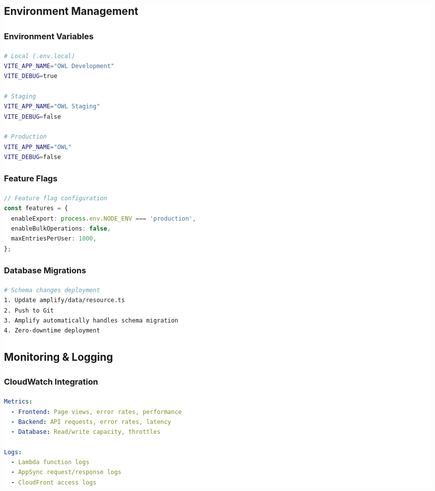 ## Environment Management

### Environment Variables
```bash
# Local (.env.local)
VITE_APP_NAME="OWL Development"
VITE_DEBUG=true

# Staging
VITE_APP_NAME="OWL Staging"
VITE_DEBUG=false

# Production
VITE_APP_NAME="OWL"
VITE_DEBUG=false
```

### Feature Flags
```typescript
// Feature flag configuration
const features = {
  enableExport: process.env.NODE_ENV === 'production',
  enableBulkOperations: false,
  maxEntriesPerUser: 1000,
};
```

### Database Migrations
```bash
# Schema changes deployment
1. Update amplify/data/resource.ts
2. Push to Git
3. Amplify automatically handles schema migration
4. Zero-downtime deployment
```

## Monitoring & Logging

### CloudWatch Integration
```yaml
Metrics:
  - Frontend: Page views, error rates, performance
  - Backend: API requests, error rates, latency
  - Database: Read/write capacity, throttles

Logs:
  - Lambda function logs
  - AppSync request/response logs
  - CloudFront access logs
```
